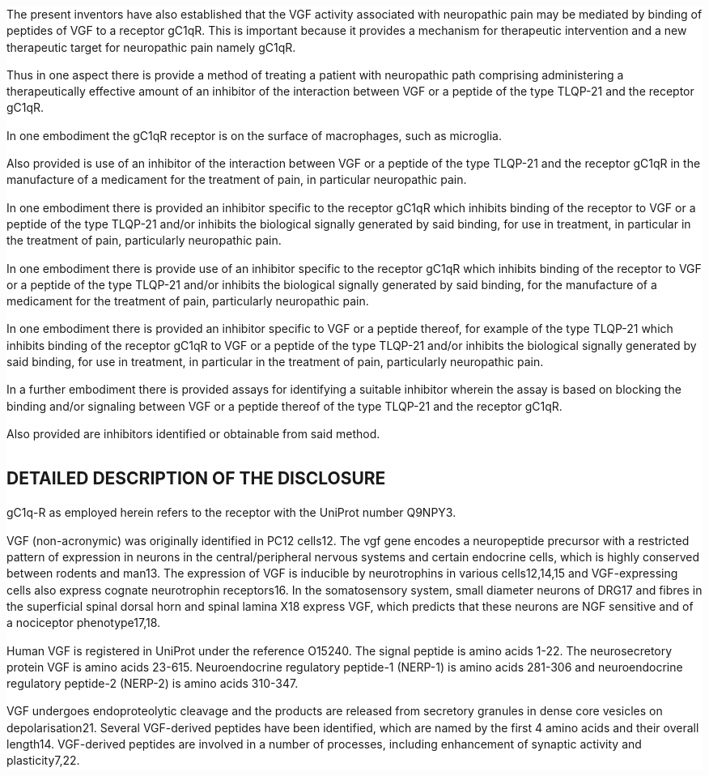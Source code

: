 The present inventors have also established that the VGF activity associated with neuropathic pain may be mediated by binding of peptides of VGF to a receptor gC1qR. This is important because it provides a mechanism for therapeutic intervention and a new therapeutic target for neuropathic pain namely gC1qR.

Thus in one aspect there is provide a method of treating a patient with neuropathic path comprising administering a therapeutically effective amount of an inhibitor of the interaction between VGF or a peptide of the type TLQP-21 and the receptor gC1qR.

In one embodiment the gC1qR receptor is on the surface of macrophages, such as microglia.

Also provided is use of an inhibitor of the interaction between VGF or a peptide of the type TLQP-21 and the receptor gC1qR in the manufacture of a medicament for the treatment of pain, in particular neuropathic pain.

In one embodiment there is provided an inhibitor specific to the receptor gC1qR which inhibits binding of the receptor to VGF or a peptide of the type TLQP-21 and/or inhibits the biological signally generated by said binding, for use in treatment, in particular in the treatment of pain, particularly neuropathic pain.

In one embodiment there is provide use of an inhibitor specific to the receptor gC1qR which inhibits binding of the receptor to VGF or a peptide of the type TLQP-21 and/or inhibits the biological signally generated by said binding, for the manufacture of a medicament for the treatment of pain, particularly neuropathic pain.

In one embodiment there is provided an inhibitor specific to VGF or a peptide thereof, for example of the type TLQP-21 which inhibits binding of the receptor gC1qR to VGF or a peptide of the type TLQP-21 and/or inhibits the biological signally generated by said binding, for use in treatment, in particular in the treatment of pain, particularly neuropathic pain.

In a further embodiment there is provided assays for identifying a suitable inhibitor wherein the assay is based on blocking the binding and/or signaling between VGF or a peptide thereof of the type TLQP-21 and the receptor gC1qR.

Also provided are inhibitors identified or obtainable from said method.

## DETAILED DESCRIPTION OF THE DISCLOSURE

gC1q-R as employed herein refers to the receptor with the UniProt number Q9NPY3.

VGF (non-acronymic) was originally identified in PC12 cells12. The vgf gene encodes a neuropeptide precursor with a restricted pattern of expression in neurons in the central/peripheral nervous systems and certain endocrine cells, which is highly conserved between rodents and man13. The expression of VGF is inducible by neurotrophins in various cells12,14,15 and VGF-expressing cells also express cognate neurotrophin receptors16. In the somatosensory system, small diameter neurons of DRG17 and fibres in the superficial spinal dorsal horn and spinal lamina X18 express VGF, which predicts that these neurons are NGF sensitive and of a nociceptor phenotype17,18.

Human VGF is registered in UniProt under the reference O15240. The signal peptide is amino acids 1-22. The neurosecretory protein VGF is amino acids 23-615. Neuroendocrine regulatory peptide-1 (NERP-1) is amino acids 281-306 and neuroendocrine regulatory peptide-2 (NERP-2) is amino acids 310-347.

VGF undergoes endoproteolytic cleavage and the products are released from secretory granules in dense core vesicles on depolarisation21. Several VGF-derived peptides have been identified, which are named by the first 4 amino acids and their overall length14. VGF-derived peptides are involved in a number of processes, including enhancement of synaptic activity and plasticity7,22.
